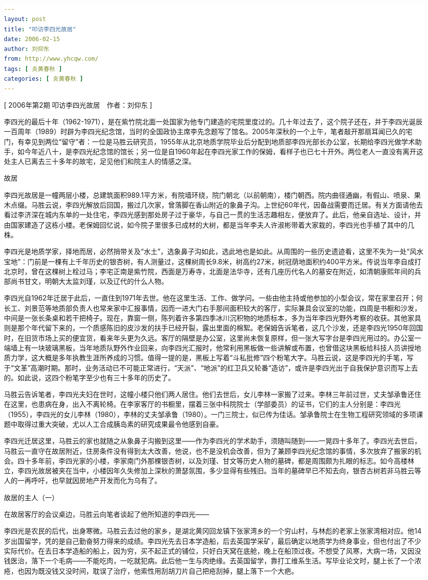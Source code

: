 ```yaml
---
layout: post
title: "叩访李四光故居"
date: 2006-02-15
author: 刘仰东
from: http://www.yhcqw.com/
tags: [ 炎黄春秋 ]
categories: [ 炎黄春秋 ]
---
```



[ 2006年第2期 叩访李四光故居　作者：刘仰东 ]


李四光的最后十年（1962-1971），是在紫竹院北面一处国家为他专门建造的宅院里度过的。几十年过去了，这个院子还在，并于李四光诞辰一百周年（1989）时辟为李四光纪念馆，当时的全国政协主席李先念题写了馆名。2005年深秋的一个上午，笔者敲开那扇耳闻已久的宅门，有幸见到两位“留守”者：一位是马胜云研究员，1955年从北京地质学院毕业后分配到地质部李四光部长办公室，长期给李四光做学术助手，如今年近八十，是李四光纪念馆的馆长；另一位是自1960年起在李四光家工作的保姆，看样子也已七十开外。两位老人一直没有离开这处主人已离去三十多年的故宅，足见他们和院主人的情感之深。

故居


李四光故居是一幢两层小楼，总建筑面积989.1平方米，有院墙环绕，院门朝北（以前朝南），楼门朝西。院内曲径通幽，有假山、喷泉、果木点缀。马胜云说，李四光解放后回国，搬过几次家，曾落脚在香山附近的象鼻子沟。上世纪60年代，因备战需要而迁居。有关方面请他去看过李济深在城内东单的一处住宅，李四光感到那处房子过于豪华，与自己一贯的生活志趣相左，便放弃了。此后，他亲自选址、设计，并由国家建造了这栋小楼。老保姆回忆说，如今院子里很多已成材的大树，都是当年李夫人许淑彬带着大家栽的，李四光也手植了其中的几株。


李四光是地质学家，择地而居，必然捎带关及“水土”，选象鼻子沟如此，选此地也是如此。从周围的一些历史遗迹看，这里不失为一处“风水宝地”：门前是一棵有上千年历史的银杏树，有人测量过，这棵树周长9.8米，树高约27米，树冠荫地面积约400平方米。传说当年李自成打北京时，曾在这棵树上栓过马；李宅正南是紫竹院，西面是万寿寺，北面是法华寺，还有几座历代名人的墓安在附近，如清朝康熙年间的兵部尚书甘文，明朝大太监刘瑾，以及辽代的什么人物。


李四光自1962年迁居于此后，一直住到1971年去世。他在这里生活、工作、做学问。一些由他主持或他参加的小型会议，常在家里召开；何长工、刘景范等地质部负责人也常来家中汇报事情，因而一进大门右手那间面积较大的客厅，实际兼具会议室的功能，四周是书橱和沙发，中间是一张长条桌和若干把椅子。现在，靠窗一侧，陈列着许多第四季冰川沉积物的地质标本，多为当年李四光野外考察的收获。其他家具则是那个年代留下来的，一个质感陈旧的皮沙发的扶手已经开裂，露出里面的棉絮。老保姆告诉笔者，这几个沙发，还是李四光1950年回国时，在旧货市场上买的便宜货，看来年头更为久远。客厅的隔壁是办公室，这里尚未恢复原样，但一张大写字台是李四光用过的。办公室一端墙上有一块玻璃黑板，当年地质队野外作业回来，向李四光汇报时，他常利用黑板做一些讲解或布置，也曾借这块黑板给科技人员讲授地质力学，这大概是多年执教生涯所养成的习惯。值得一提的是，黑板上写着“斗私批修”四个粉笔大字。马胜云说，这是李四光的手笔，写于“文革”高潮时期。那时，业务活动已不可能正常进行，“天派”、“地派”的红卫兵又轮番“造访”，或许是李四光出于自我保护意识而写上去的。如此说，这四个粉笔字至少也有三十多年的历史了。


马胜云告诉笔者，李四光夫妇在世时，这幢小楼只他们两人居住。他们去世后，女儿李林一家搬了过来。李林三年前过世，丈夫邹承鲁还住在这里，也患病在身，出入不离轮椅。在李家客厅的书橱里，摆着三张中科院院士（学部委员）的证书，它们的主人分别是：李四光（1955），李四光的女儿李林（1980），李林的丈夫邹承鲁（1980）。一门三院士，似已传为佳话。邹承鲁院士在生物工程研究领域的多项课题中取得过重大突破，尤以人工合成胰岛素的研究成果最令他感到自豪。


李四光迁居这里，马胜云的家也就随之从象鼻子沟搬到这里——作为李四光的学术助手，须随叫随到——一晃四十多年了。李四光去世后，马胜云一直守在故居附近，住房条件没有得到太大改善，他说，也不是没机会改善，但为了兼顾李四光纪念馆的事情，多次放弃了搬家的机会。四十多年前，李四光家的小楼，李家南门外那棵银杏树，以及刘瑾、甘文等历史人物的墓碑，都是周围颇为扎眼的标志。如今高楼林立，李四光故居被夹在当中，小楼因年久失修加上深秋的萧瑟氛围，多少显得有些残旧。当年的墓碑早已不知去向，银杏古树若非马胜云等人的一再呼吁，也早就因房地产开发而化为乌有了。

故居的主人（一）

在故居客厅的会议桌边，马胜云向笔者谈起了他所知道的李四光——


李四光是农民的后代，出身寒微。马胜云去过他的家乡，是湖北黄冈回龙镇下张家湾乡的一个穷山村，与林彪的老家上张家湾相对应。他14岁出国留学，凭的是自己勤奋努力得来的成绩。李四光先去日本学造船，后去英国学采矿，最后确定以地质学为终身事业，但也付出了不少实际代价。在去日本学造船的船上，因为穷，买不起正式的铺位，只好白天窝在底舱，晚上在船顶过夜。不想受了风寒，大病一场，又因没钱医治，落下一个毛病——不能吃肉，一吃就犯病。此后他一生与肉绝缘。去英国留学，靠打工维系生活。写毕业论文时，腿上长了一个浓疮，也因为既没钱又没时间，耽误了治疗，他索性用刮胡刀片自己把疮刮掉，腿上落下一个大疤。

